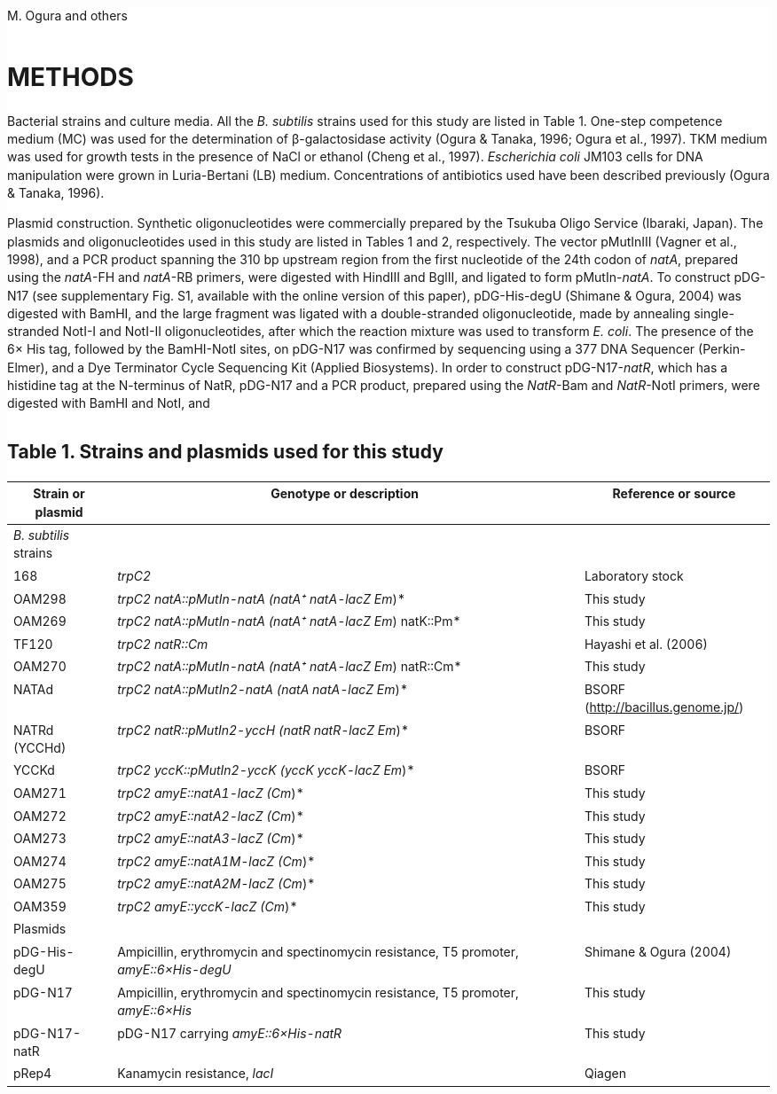 M. Ogura and others

# METHODS

Bacterial strains and culture media. All the *B. subtilis* strains used for this study are listed in Table 1. One-step competence medium (MC) was used for the determination of β-galactosidase activity (Ogura & Tanaka, 1996; Ogura et al., 1997). TKM medium was used for growth tests in the presence of NaCl or ethanol (Cheng et al., 1997). *Escherichia coli* JM103 cells for DNA manipulation were grown in Luria-Bertani (LB) medium. Concentrations of antibiotics used have been described previously (Ogura & Tanaka, 1996).

Plasmid construction. Synthetic oligonucleotides were commercially prepared by the Tsukuba Oligo Service (Ibaraki, Japan). The plasmids and oligonucleotides used in this study are listed in Tables 1 and 2, respectively. The vector pMutInIII (Vagner et al., 1998), and a PCR product spanning the 310 bp upstream region from the first nucleotide of the 24th codon of *natA*, prepared using the *natA*-FH and *natA*-RB primers, were digested with HindIII and BglII, and ligated to form pMutIn-*natA*. To construct pDG-N17 (see supplementary Fig. S1, available with the online version of this paper), pDG-His-degU (Shimane & Ogura, 2004) was digested with BamHI, and the large fragment was ligated with a double-stranded oligonucleotide, made by annealing single-stranded NotI-I and NotI-II oligonucleotides, after which the reaction mixture was used to transform *E. coli*. The presence of the 6× His tag, followed by the BamHI-NotI sites, on pDG-N17 was confirmed by sequencing using a 377 DNA Sequencer (Perkin-Elmer), and a Dye Terminator Cycle Sequencing Kit (Applied Biosystems). In order to construct pDG-N17-*natR*, which has a histidine tag at the N-terminus of NatR, pDG-N17 and a PCR product, prepared using the *NatR*-Bam and *NatR*-NotI primers, were digested with BamHI and NotI, and

## Table 1. Strains and plasmids used for this study

| Strain or plasmid | Genotype or description                                                                 | Reference or source                          |
|-------------------|----------------------------------------------------------------------------------------|---------------------------------------------|
| *B. subtilis* strains |                                                                                      |                                             |
| 168               | *trpC2*                                                                                | Laboratory stock                            |
| OAM298            | *trpC2 natA::pMutIn-natA (natA⁺ natA-lacZ Em*)*                                          | This study                                  |
| OAM269            | *trpC2 natA::pMutIn-natA (natA⁺ natA-lacZ Em*) natK::Pm*                                 | This study                                  |
| TF120             | *trpC2 natR::Cm*                                                                       | Hayashi et al. (2006)                       |
| OAM270            | *trpC2 natA::pMutIn-natA (natA⁺ natA-lacZ Em*) natR::Cm*                                 | This study                                  |
| NATAd             | *trpC2 natA::pMutIn2-natA (natA natA-lacZ Em*)*                                          | BSORF (http://bacillus.genome.jp/)          |
| NATRd (YCCHd)     | *trpC2 natR::pMutIn2-yccH (natR natR-lacZ Em*)*                                          | BSORF                                       |
| YCCKd             | *trpC2 yccK::pMutIn2-yccK (yccK yccK-lacZ Em*)*                                         | BSORF                                       |
| OAM271            | *trpC2 amyE::natA1-lacZ (Cm*)*                                                          | This study                                  |
| OAM272            | *trpC2 amyE::natA2-lacZ (Cm*)*                                                          | This study                                  |
| OAM273            | *trpC2 amyE::natA3-lacZ (Cm*)*                                                          | This study                                  |
| OAM274            | *trpC2 amyE::natA1M-lacZ (Cm*)*                                                         | This study                                  |
| OAM275            | *trpC2 amyE::natA2M-lacZ (Cm*)*                                                         | This study                                  |
| OAM359            | *trpC2 amyE::yccK-lacZ (Cm*)*                                                           | This study                                  |
| Plasmids          |                                                                                        |                                             |
| pDG-His-degU      | Ampicillin, erythromycin and spectinomycin resistance, T5 promoter, *amyE::6×His-degU*       | Shimane & Ogura (2004)                     |
| pDG-N17           | Ampicillin, erythromycin and spectinomycin resistance, T5 promoter, *amyE::6×His*           | This study                                  |
| pDG-N17-natR      | pDG-N17 carrying *amyE::6×His-natR*                                                     | This study                                  |
| pRep4             | Kanamycin resistance, *lacI*                                                           | Qiagen                                      |